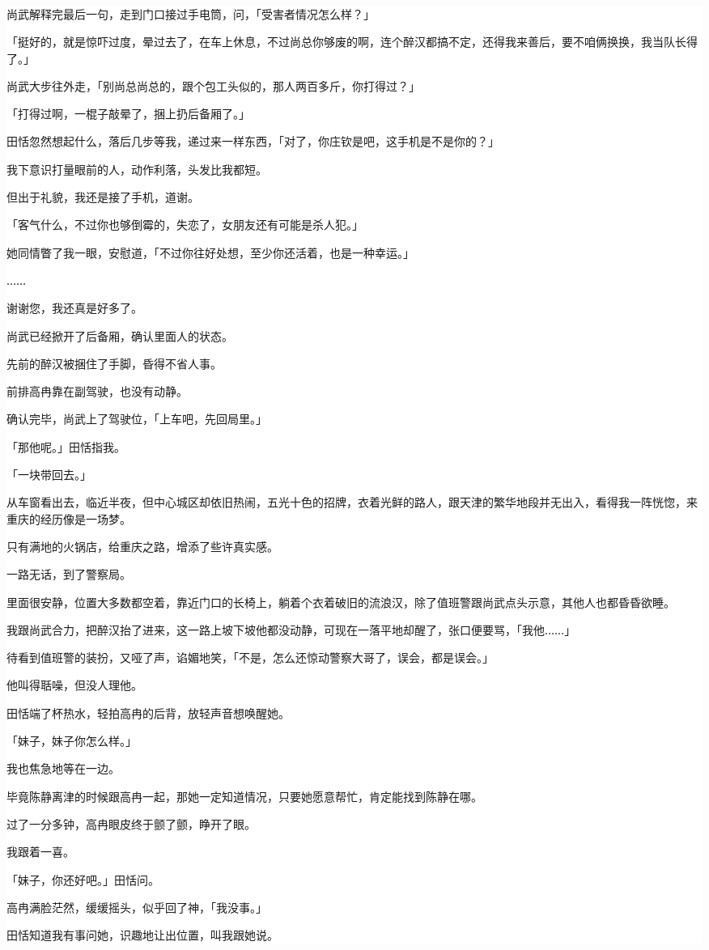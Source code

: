 尚武解释完最后一句，走到门口接过手电筒，问，「受害者情况怎么样？」

「挺好的，就是惊吓过度，晕过去了，在车上休息，不过尚总你够废的啊，连个醉汉都搞不定，还得我来善后，要不咱俩换换，我当队长得了。」

尚武大步往外走，「别尚总尚总的，跟个包工头似的，那人两百多斤，你打得过？」

「打得过啊，一棍子敲晕了，捆上扔后备厢了。」

田恬忽然想起什么，落后几步等我，递过来一样东西，「对了，你庄钦是吧，这手机是不是你的？」

我下意识打量眼前的人，动作利落，头发比我都短。

但出于礼貌，我还是接了手机，道谢。

「客气什么，不过你也够倒霉的，失恋了，女朋友还有可能是杀人犯。」

她同情瞥了我一眼，安慰道，「不过你往好处想，至少你还活着，也是一种幸运。」

……

谢谢您，我还真是好多了。

尚武已经掀开了后备厢，确认里面人的状态。

先前的醉汉被捆住了手脚，昏得不省人事。

前排高冉靠在副驾驶，也没有动静。

确认完毕，尚武上了驾驶位，「上车吧，先回局里。」

「那他呢。」田恬指我。

「一块带回去。」

从车窗看出去，临近半夜，但中心城区却依旧热闹，五光十色的招牌，衣着光鲜的路人，跟天津的繁华地段并无出入，看得我一阵恍惚，来重庆的经历像是一场梦。

只有满地的火锅店，给重庆之路，增添了些许真实感。

一路无话，到了警察局。

里面很安静，位置大多数都空着，靠近门口的长椅上，躺着个衣着破旧的流浪汉，除了值班警跟尚武点头示意，其他人也都昏昏欲睡。

我跟尚武合力，把醉汉抬了进来，这一路上坡下坡他都没动静，可现在一落平地却醒了，张口便要骂，「我他……」

待看到值班警的装扮，又哑了声，谄媚地笑，「不是，怎么还惊动警察大哥了，误会，都是误会。」

他叫得聒噪，但没人理他。

田恬端了杯热水，轻拍高冉的后背，放轻声音想唤醒她。

「妹子，妹子你怎么样。」

我也焦急地等在一边。

毕竟陈静离津的时候跟高冉一起，那她一定知道情况，只要她愿意帮忙，肯定能找到陈静在哪。

过了一分多钟，高冉眼皮终于颤了颤，睁开了眼。

我跟着一喜。

「妹子，你还好吧。」田恬问。

高冉满脸茫然，缓缓摇头，似乎回了神，「我没事。」

田恬知道我有事问她，识趣地让出位置，叫我跟她说。
